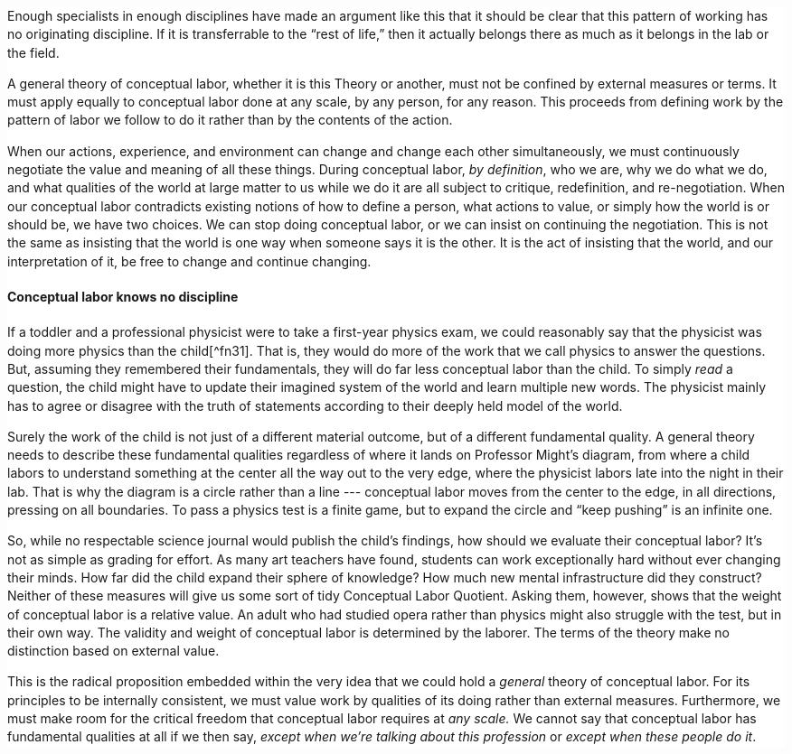 Enough specialists in enough disciplines have made an argument like this that it should be clear that this pattern of working has no originating discipline. If it is transferrable to the “rest of life,” then it actually belongs there as much as it belongs in the lab or the field.

A general theory of conceptual labor, whether it is this Theory or another, must not be confined by external measures or terms. It must apply equally to conceptual labor done at any scale, by any person, for any reason. This proceeds from defining work by the pattern of labor we follow to do it rather than by the contents of the action.

When our actions, experience, and environment can change and change each other simultaneously, we must continuously negotiate the value and meaning of all these things. During conceptual labor, *by definition*, who we are, why we do what we do, and what qualities of the world at large matter to us while we do it are all subject to critique, redefinition, and re-negotiation. When our conceptual labor contradicts existing notions of how to define a person, what actions to value, or simply how the world is or should be, we have two choices. We can stop doing conceptual labor, or we can insist on continuing the negotiation. This is not the same as insisting that the world is one way when someone says it is the other. It is the act of insisting that the world, and our interpretation of it, be free to change and continue changing.

#### Conceptual labor knows no discipline

If a toddler and a professional physicist were to take a first-year physics exam, we could reasonably say that the physicist was doing more physics than the child[^fn31]. That is, they would do more of the work that we call physics to answer the questions. But, assuming they remembered their fundamentals, they will do far less conceptual labor than the child. To simply *read* a question, the child might have to update their imagined system of the world and learn multiple new words. The physicist mainly has to agree or disagree with the truth of statements according to their deeply held model of the world.

Surely the work of the child is not just of a different material outcome, but of a different fundamental quality. A general theory needs to describe these fundamental qualities regardless of where it lands on Professor Might’s diagram, from where a child labors to understand something at the center all the way out to the very edge, where the physicist labors late into the night in their lab. That is why the diagram is a circle rather than a line --- conceptual labor moves from the center to the edge, in all directions, pressing on all boundaries. To pass a physics test is a finite game, but to expand the circle and “keep pushing” is an infinite one.

So, while no respectable science journal would publish the child’s findings, how should we evaluate their conceptual labor? It’s not as simple as grading for effort. As many art teachers have found, students can work exceptionally hard without ever changing their minds. How far did the child expand their sphere of knowledge? How much new mental infrastructure did they construct? Neither of these measures will give us some sort of tidy Conceptual Labor Quotient. Asking them, however, shows that the weight of conceptual labor is a relative value. An adult who had studied opera rather than physics might also struggle with the test, but in their own way. The validity and weight of conceptual labor is determined by the laborer. The terms of the theory make no distinction based on external value.

This is the radical proposition embedded within the very idea that we could hold a *general* theory of conceptual labor. For its principles to be internally consistent, we must value work by qualities of its doing rather than external measures. Furthermore, we must make room for the critical freedom that conceptual labor requires at *any scale.* We cannot say that conceptual labor has fundamental qualities at all if we then say, *except when we’re talking about this profession* or *except when these people do it*. 
